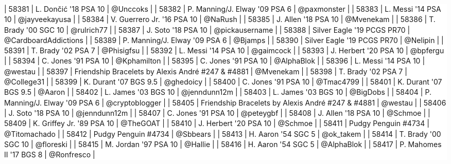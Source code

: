 | 58381 |  L. Dončić &#039;18 PSA 10 | \@Unccoks |
| 58382 |  P. Manning/J. Elway &#039;09 PSA 6 | \@paxmonster |
| 58383 |  L. Messi &#039;14 PSA 10 | \@jayveekayusa |
| 58384 |  V. Guerrero Jr. &#039;16 PSA 10 | \@NaRush |
| 58385 |  J. Allen &#039;18 PSA 10 | \@Mvenekam |
| 58386 |  T. Brady &#039;00 SGC 10 | \@rulrich77 |
| 58387 |  J. Soto &#039;18 PSA 10 | \@pickausername |
| 58388 |  Silver Eagle &#039;19 PCGS PR70 | \@CardboardAddictions |
| 58389 |  P. Manning/J. Elway &#039;09 PSA 6 | \@Bjamps |
| 58390 |  Silver Eagle &#039;19 PCGS PR70 | \@Nelipin |
| 58391 |  T. Brady &#039;02 PSA 7 | \@Phisigfsu |
| 58392 |  L. Messi &#039;14 PSA 10 | \@gaimcock |
| 58393 |  J. Herbert &#039;20 PSA 10 | \@bpfergu |
| 58394 |  C. Jones &#039;91 PSA 10 | \@Kphamilton |
| 58395 |  C. Jones &#039;91 PSA 10 | \@AlphaBlok |
| 58396 |  L. Messi &#039;14 PSA 10 | \@westau |
| 58397 |  Friendship Bracelets by Alexis André #247 &amp; #4881 | \@Mvenekam |
| 58398 |  T. Brady &#039;02 PSA 7 | \@College31 |
| 58399 |  K. Durant &#039;07 BGS 9.5 | \@ghedoicy |
| 58400 |  C. Jones &#039;91 PSA 10 | \@Tmac4799 |
| 58401 |  K. Durant &#039;07 BGS 9.5 | \@Aaron |
| 58402 |  L. James &#039;03 BGS 10 | \@jenndunn12m |
| 58403 |  L. James &#039;03 BGS 10 | \@BigDobs |
| 58404 |  P. Manning/J. Elway &#039;09 PSA 6 | \@cryptoblogger |
| 58405 |  Friendship Bracelets by Alexis André #247 &amp; #4881 | \@westau |
| 58406 |  J. Soto &#039;18 PSA 10 | \@jenndunn12m |
| 58407 |  C. Jones &#039;91 PSA 10 | \@peteygbf |
| 58408 |  J. Allen &#039;18 PSA 10 | \@Schmoe |
| 58409 |  K. Griffey Jr. &#039;89 PSA 10 | \@TheGOAT |
| 58410 |  J. Herbert &#039;20 PSA 10 | \@Schmoe |
| 58411 |  Pudgy Penguin #4734 | \@Titomachado |
| 58412 |  Pudgy Penguin #4734 | \@Sbbears |
| 58413 |  H. Aaron &#039;54 SGC 5 | \@ok_takem |
| 58414 |  T. Brady &#039;00 SGC 10 | \@floreski |
| 58415 |  M. Jordan &#039;97 PSA 10 | \@Hallie |
| 58416 |  H. Aaron &#039;54 SGC 5 | \@AlphaBlok |
| 58417 |  P. Mahomes II &#039;17 BGS 8 | \@Ronfresco |